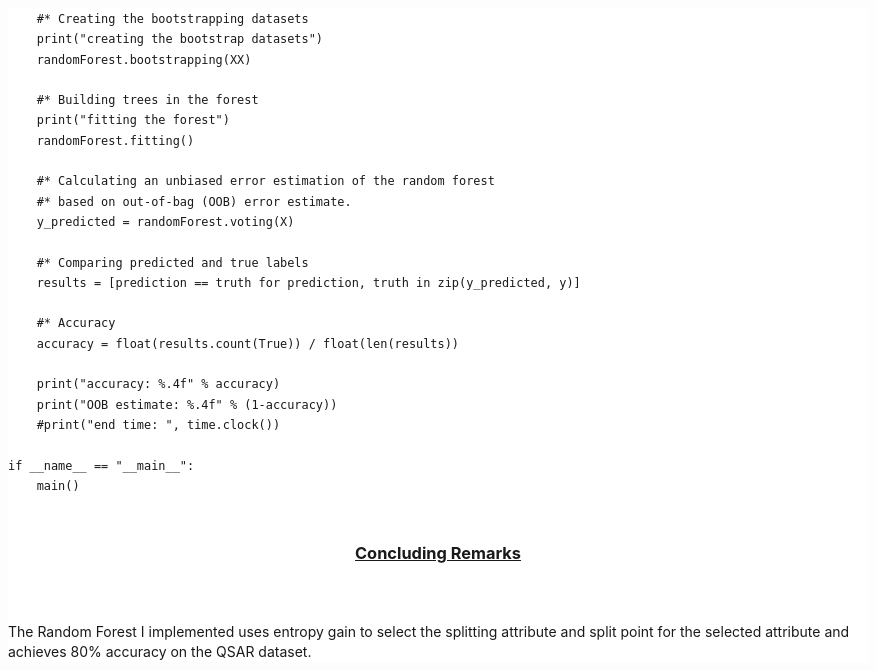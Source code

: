 ```
    #* Creating the bootstrapping datasets
    print("creating the bootstrap datasets")
    randomForest.bootstrapping(XX)

    #* Building trees in the forest
    print("fitting the forest")
    randomForest.fitting()

    #* Calculating an unbiased error estimation of the random forest
    #* based on out-of-bag (OOB) error estimate.
    y_predicted = randomForest.voting(X)

    #* Comparing predicted and true labels
    results = [prediction == truth for prediction, truth in zip(y_predicted, y)]

    #* Accuracy
    accuracy = float(results.count(True)) / float(len(results))

    print("accuracy: %.4f" % accuracy)
    print("OOB estimate: %.4f" % (1-accuracy))
    #print("end time: ", time.clock())

if __name__ == "__main__":
    main()
```

<header>
<h3> <u><br>Concluding Remarks</u> </h3>
</header>
The Random Forest I implemented uses entropy gain to select the splitting attribute and split point for the selected attribute and achieves 80% accuracy on the QSAR dataset.